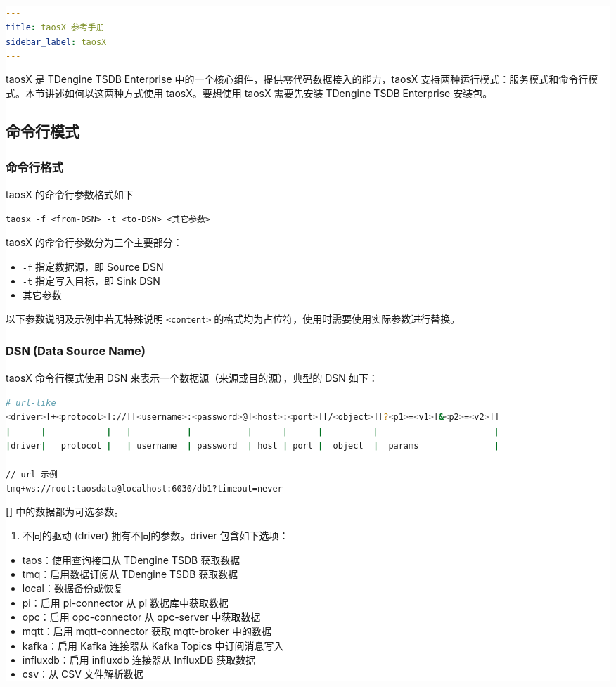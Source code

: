```yaml
---
title: taosX 参考手册
sidebar_label: taosX
---
```


taosX 是 TDengine TSDB Enterprise 中的一个核心组件，提供零代码数据接入的能力，taosX 支持两种运行模式：服务模式和命令行模式。本节讲述如何以这两种方式使用 taosX。要想使用 taosX 需要先安装 TDengine TSDB Enterprise 安装包。

## 命令行模式

### 命令行格式

taosX 的命令行参数格式如下

```shell
taosx -f <from-DSN> -t <to-DSN> <其它参数>
```

taosX 的命令行参数分为三个主要部分：

- `-f` 指定数据源，即 Source DSN
- `-t` 指定写入目标，即 Sink DSN
- 其它参数

以下参数说明及示例中若无特殊说明 `<content>` 的格式均为占位符，使用时需要使用实际参数进行替换。

### DSN (Data Source Name)

taosX 命令行模式使用 DSN 来表示一个数据源（来源或目的源），典型的 DSN 如下：

```bash
# url-like
<driver>[+<protocol>]://[[<username>:<password>@]<host>:<port>][/<object>][?<p1>=<v1>[&<p2>=<v2>]]
|------|------------|---|-----------|-----------|------|------|----------|-----------------------|
|driver|   protocol |   | username  | password  | host | port |  object  |  params               |

// url 示例
tmq+ws://root:taosdata@localhost:6030/db1?timeout=never
```

[] 中的数据都为可选参数。

1. 不同的驱动 (driver) 拥有不同的参数。driver 包含如下选项：

- taos：使用查询接口从 TDengine TSDB 获取数据
- tmq：启用数据订阅从 TDengine TSDB 获取数据
- local：数据备份或恢复
- pi：启用 pi-connector 从 pi 数据库中获取数据
- opc：启用 opc-connector 从 opc-server 中获取数据
- mqtt：启用 mqtt-connector 获取 mqtt-broker 中的数据
- kafka：启用 Kafka 连接器从 Kafka Topics 中订阅消息写入
- influxdb：启用 influxdb 连接器从 InfluxDB 获取数据
- csv：从 CSV 文件解析数据
